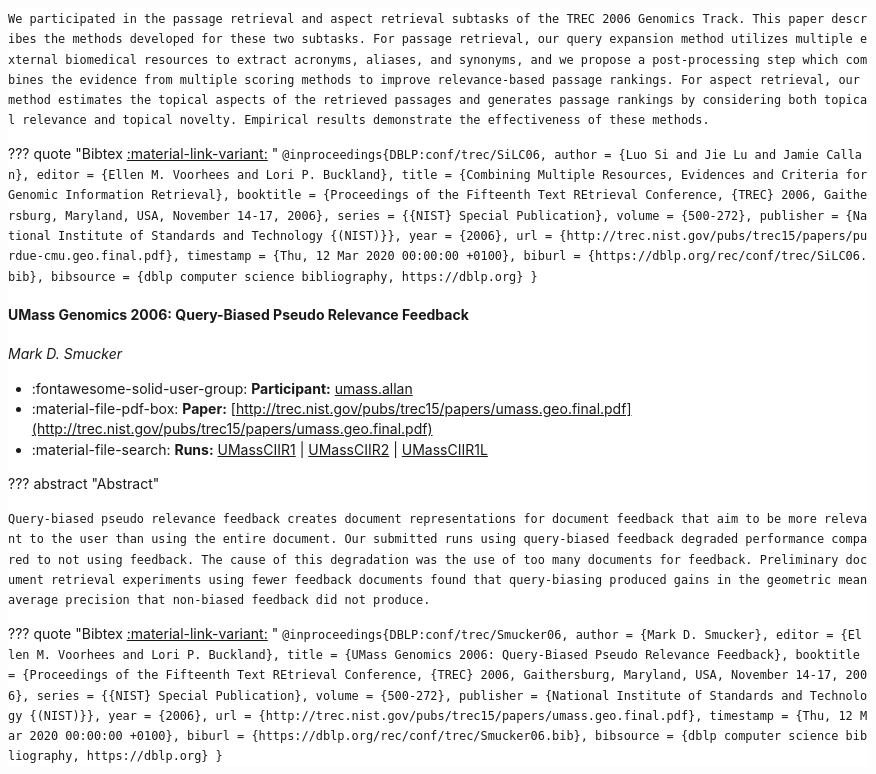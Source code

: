 	We participated in the passage retrieval and aspect retrieval subtasks of the TREC 2006 Genomics Track. This paper describes the methods developed for these two subtasks. For passage retrieval, our query expansion method utilizes multiple external biomedical resources to extract acronyms, aliases, and synonyms, and we propose a post-processing step which combines the evidence from multiple scoring methods to improve relevance-based passage rankings. For aspect retrieval, our method estimates the topical aspects of the retrieved passages and generates passage rankings by considering both topical relevance and topical novelty. Empirical results demonstrate the effectiveness of these methods.
	

??? quote "Bibtex [:material-link-variant:](https://dblp.org/rec/conf/trec/SiLC06.bib) "
	```
	@inproceedings{DBLP:conf/trec/SiLC06,
		author = {Luo Si and Jie Lu and Jamie Callan},
		editor = {Ellen M. Voorhees and Lori P. Buckland},
		title = {Combining Multiple Resources, Evidences and Criteria for Genomic Information Retrieval},
		booktitle = {Proceedings of the Fifteenth Text REtrieval Conference, {TREC} 2006, Gaithersburg, Maryland, USA, November 14-17, 2006},
		series = {{NIST} Special Publication},
		volume = {500-272},
		publisher = {National Institute of Standards and Technology {(NIST)}},
		year = {2006},
		url = {http://trec.nist.gov/pubs/trec15/papers/purdue-cmu.geo.final.pdf},
		timestamp = {Thu, 12 Mar 2020 00:00:00 +0100},
		biburl = {https://dblp.org/rec/conf/trec/SiLC06.bib},
		bibsource = {dblp computer science bibliography, https://dblp.org}
	}
	```

#### UMass Genomics 2006: Query-Biased Pseudo Relevance Feedback

_Mark D. Smucker_

- :fontawesome-solid-user-group: **Participant:** [umass.allan](./participants.md#umass.allan)
- :material-file-pdf-box: **Paper:** [http://trec.nist.gov/pubs/trec15/papers/umass.geo.final.pdf](http://trec.nist.gov/pubs/trec15/papers/umass.geo.final.pdf)
- :material-file-search: **Runs:** [UMassCIIR1](./runs.md#umassciir1) | [UMassCIIR2](./runs.md#umassciir2) | [UMassCIIR1L](./runs.md#umassciir1l)

??? abstract "Abstract"
	
	Query-biased pseudo relevance feedback creates document representations for document feedback that aim to be more relevant to the user than using the entire document. Our submitted runs using query-biased feedback degraded performance compared to not using feedback. The cause of this degradation was the use of too many documents for feedback. Preliminary document retrieval experiments using fewer feedback documents found that query-biasing produced gains in the geometric mean average precision that non-biased feedback did not produce.
	

??? quote "Bibtex [:material-link-variant:](https://dblp.org/rec/conf/trec/Smucker06.bib) "
	```
	@inproceedings{DBLP:conf/trec/Smucker06,
		author = {Mark D. Smucker},
		editor = {Ellen M. Voorhees and Lori P. Buckland},
		title = {UMass Genomics 2006: Query-Biased Pseudo Relevance Feedback},
		booktitle = {Proceedings of the Fifteenth Text REtrieval Conference, {TREC} 2006, Gaithersburg, Maryland, USA, November 14-17, 2006},
		series = {{NIST} Special Publication},
		volume = {500-272},
		publisher = {National Institute of Standards and Technology {(NIST)}},
		year = {2006},
		url = {http://trec.nist.gov/pubs/trec15/papers/umass.geo.final.pdf},
		timestamp = {Thu, 12 Mar 2020 00:00:00 +0100},
		biburl = {https://dblp.org/rec/conf/trec/Smucker06.bib},
		bibsource = {dblp computer science bibliography, https://dblp.org}
	}
	```
